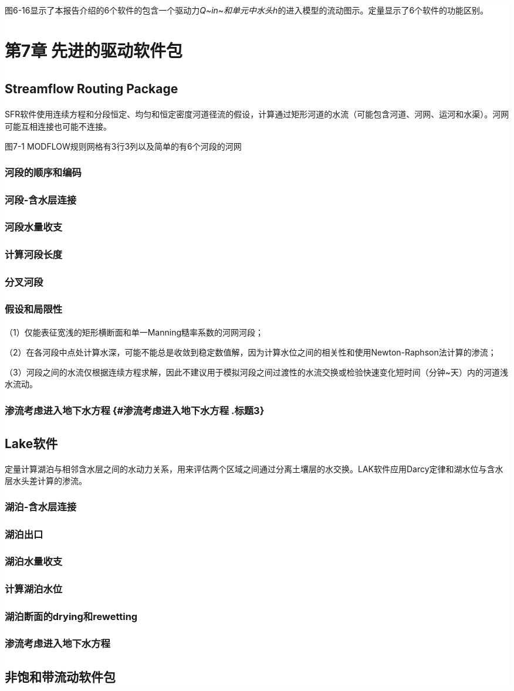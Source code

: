 图6-16显示了本报告介绍的6个软件的包含一个驱动力*Q~in~*和单元中水头*h*的进入模型的流动图示。定量显示了6个软件的功能区别。

# 第7章 先进的驱动软件包

## Streamflow Routing Package 

SFR软件使用连续方程和分段恒定、均匀和恒定密度河道径流的假设，计算通过矩形河道的水流（可能包含河道、河网、运河和水渠）。河网可能互相连接也可能不连接。

图7-1 MODFLOW规则网格有3行3列以及简单的有6个河段的河网

### 河段的顺序和编码

### 河段-含水层连接

### 河段水量收支

### 计算河段长度

### 分叉河段

### 假设和局限性

（1）仅能表征宽浅的矩形横断面和单一Manning糙率系数的河网河段；

（2）在各河段中点处计算水深，可能不能总是收敛到稳定数值解，因为计算水位之间的相关性和使用Newton-Raphson法计算的渗流；

（3）河段之间的水流仅根据连续方程求解，因此不建议用于模拟河段之间过渡性的水流交换或检验快速变化短时间（分钟\~天）内的河道浅水流动。

### 渗流考虑进入地下水方程 {#渗流考虑进入地下水方程 .标题3}

## Lake软件

定量计算湖泊与相邻含水层之间的水动力关系，用来评估两个区域之间通过分离土壤层的水交换。LAK软件应用Darcy定律和湖水位与含水层水头差计算的渗流。

### 湖泊-含水层连接

### 湖泊出口

### 湖泊水量收支

### 计算湖泊水位

### 湖泊断面的drying和rewetting

### 渗流考虑进入地下水方程

## 非饱和带流动软件包

